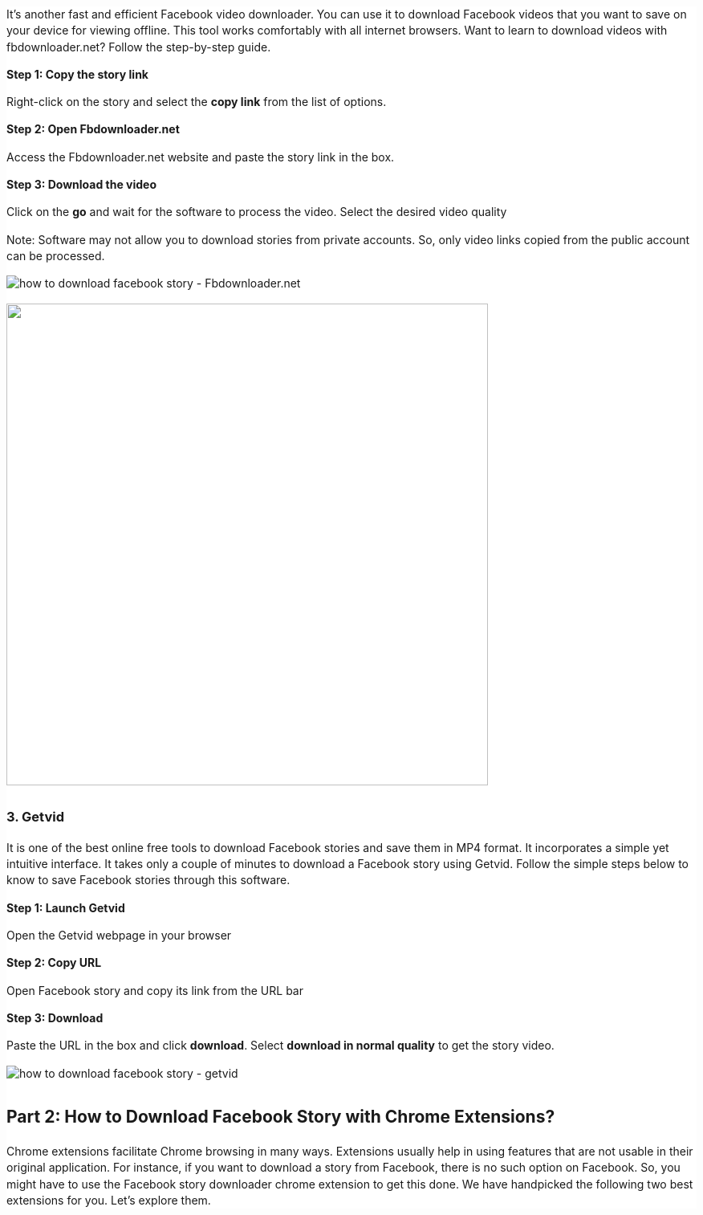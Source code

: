 It’s another fast and efficient Facebook video downloader. You can use it to download Facebook videos that you want to save on your device for viewing offline. This tool works comfortably with all internet browsers. Want to learn to download videos with fbdownloader.net? Follow the step-by-step guide.

**Step 1: Copy the story link**

Right-click on the story and select the **copy link** from the list of options.

**Step 2: Open Fbdownloader.net**

Access the Fbdownloader.net website and paste the story link in the box.

**Step 3: Download the video**

Click on the **go** and wait for the software to process the video. Select the desired video quality

Note: Software may not allow you to download stories from private accounts. So, only video links copied from the public account can be processed.

![how to download facebook story - Fbdownloader.net](https://images.wondershare.com/filmora/article-images/2022/03/download-facebook-story-2.jpg)


<a href="https://turtlebeacheu.sjv.io/c/5597632/1996818/23722" target="_top" id="1996818"><img src="//a.impactradius-go.com/display-ad/23722-1996818" border="0" alt="" width="600" height="600"/></a><img height="0" width="0" src="https://imp.pxf.io/i/5597632/1996818/23722" style="position:absolute;visibility:hidden;" border="0" />

### 3\.  Getvid

It is one of the best online free tools to download Facebook stories and save them in MP4 format. It incorporates a simple yet intuitive interface. It takes only a couple of minutes to download a Facebook story using Getvid. Follow the simple steps below to know to save Facebook stories through this software.

**Step 1: Launch Getvid**

Open the Getvid webpage in your browser

**Step 2: Copy URL**

Open Facebook story and copy its link from the URL bar

**Step 3: Download**

Paste the URL in the box and click **download**. Select **download in normal quality** to get the story video.

![how to download facebook story - getvid](https://images.wondershare.com/filmora/article-images/2022/03/download-facebook-story-3.jpg)

## Part 2: How to Download Facebook Story with Chrome Extensions?

Chrome extensions facilitate Chrome browsing in many ways. Extensions usually help in using features that are not usable in their original application. For instance, if you want to download a story from Facebook, there is no such option on Facebook. So, you might have to use the Facebook story downloader chrome extension to get this done. We have handpicked the following two best extensions for you. Let’s explore them.
